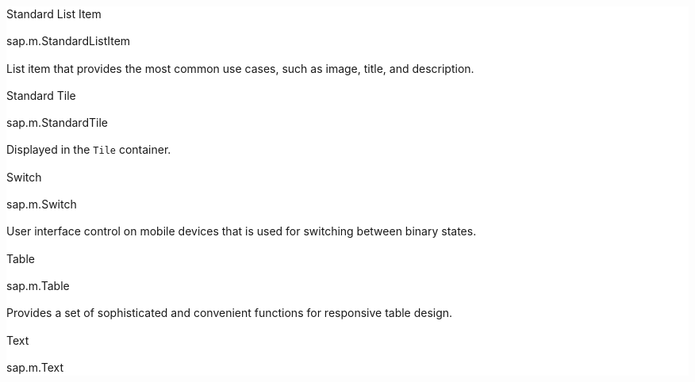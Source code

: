 Standard List Item

sap.m.StandardListItem

</td>
<td valign="top">

List item that provides the most common use cases, such as image, title, and description.

</td>
</tr>
<tr>
<td valign="top">

Standard Tile

sap.m.StandardTile

</td>
<td valign="top">

Displayed in the `Tile` container.

</td>
</tr>
<tr>
<td valign="top">

Switch

sap.m.Switch

</td>
<td valign="top">

User interface control on mobile devices that is used for switching between binary states.

</td>
</tr>
<tr>
<td valign="top">

Table

sap.m.Table

</td>
<td valign="top">

Provides a set of sophisticated and convenient functions for responsive table design.

</td>
</tr>
<tr>
<td valign="top">

Text

sap.m.Text

</td>
<td valign="top">
